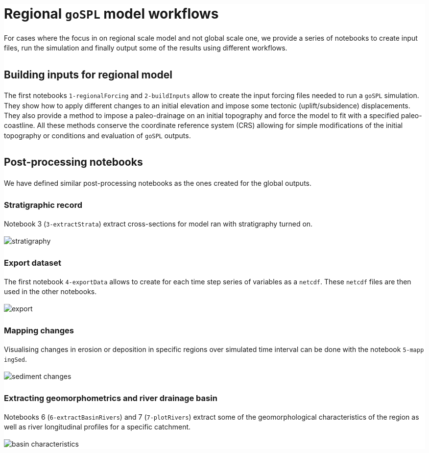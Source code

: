 # Regional `goSPL` model workflows

For cases where the focus in on regional scale model and not global scale one, we provide a series of notebooks to create input files, run the simulation and finally output some of the results using different workflows. 


## Building inputs for regional model

The first notebooks `1-regionalForcing` and `2-buildInputs` allow to create the input forcing files needed to run a `goSPL` simulation. 
They show how to apply different changes to an initial elevation and impose some tectonic (uplift/subsidence) displacements. 
They also provide a method to impose a paleo-drainage on an initial topography and force the model to fit with a specified paleo-coastline.
All these methods conserve the coordinate reference system (CRS) allowing for simple modifications of the initial topography or conditions and evaluation of `goSPL` outputs.

## Post-processing notebooks

We have defined similar post-processing notebooks as the ones created for the global outputs. 

### Stratigraphic record

Notebook 3 (`3-extractStrata`) extract cross-sections for model ran with stratigraphy turned on.

<img width="936" alt="stratigraphy" src="https://user-images.githubusercontent.com/7201912/144148203-83e5399a-dda4-406c-8115-33af7864f4f0.png">

### Export dataset 

The first notebook `4-exportData` allows to create for each time step series of variables as a `netcdf`. 
These `netcdf` files are then used in the other notebooks.

<img width="936" alt="export" src="https://user-images.githubusercontent.com/7201912/144148609-9470f6fc-4040-41a0-bf62-d4d72f092f92.png">

### Mapping changes

Visualising changes in erosion or deposition in specific regions over simulated time interval can be done with the notebook `5-mappingSed`.

<img width="936" alt="sediment changes" src="https://user-images.githubusercontent.com/7201912/144149015-cb9bd9d9-72ad-4ce2-9403-17c5dec62881.png">

### Extracting geomorphometrics and river drainage basin

Notebooks 6 (`6-extractBasinRivers`) and 7 (`7-plotRivers`) extract some of the geomorphological characteristics of the region as well as river longitudinal profiles for a specific catchment.

<img width="936" alt="basin characteristics" src="https://user-images.githubusercontent.com/7201912/144149441-80bcc128-df24-446a-a8cb-d8c29dfa985f.png">

